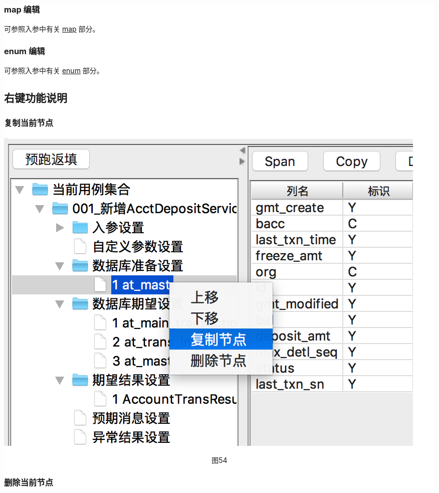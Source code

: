 ### map 编辑
可参照入参中有关 [map](#map) 部分。

### enum 编辑
可参照入参中有关 [enum](#enum) 部分。

## 右键功能说明
### 复制当前节点

![复制节点](copy-node.png)
<p align="center">图54</p>

### 删除当前节点
